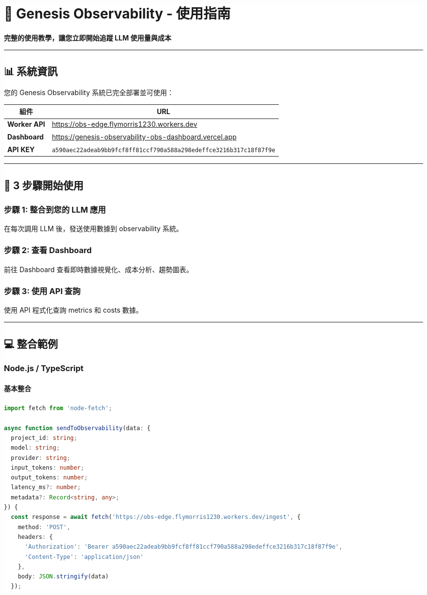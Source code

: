 # 🚀 Genesis Observability - 使用指南

**完整的使用教學，讓您立即開始追蹤 LLM 使用量與成本**

---

## 📊 系統資訊

您的 Genesis Observability 系統已完全部署並可使用：

| 組件 | URL |
|------|-----|
| **Worker API** | https://obs-edge.flymorris1230.workers.dev |
| **Dashboard** | https://genesis-observability-obs-dashboard.vercel.app |
| **API KEY** | `a590aec22adeab9bb9fcf8ff81ccf790a588a298edeffce3216b317c18f87f9e` |

---

## 🎯 3 步驟開始使用

### 步驟 1: 整合到您的 LLM 應用

在每次調用 LLM 後，發送使用數據到 observability 系統。

### 步驟 2: 查看 Dashboard

前往 Dashboard 查看即時數據視覺化、成本分析、趨勢圖表。

### 步驟 3: 使用 API 查詢

使用 API 程式化查詢 metrics 和 costs 數據。

---

## 💻 整合範例

### Node.js / TypeScript

#### 基本整合

```typescript
import fetch from 'node-fetch';

async function sendToObservability(data: {
  project_id: string;
  model: string;
  provider: string;
  input_tokens: number;
  output_tokens: number;
  latency_ms?: number;
  metadata?: Record<string, any>;
}) {
  const response = await fetch('https://obs-edge.flymorris1230.workers.dev/ingest', {
    method: 'POST',
    headers: {
      'Authorization': 'Bearer a590aec22adeab9bb9fcf8ff81ccf790a588a298edeffce3216b317c18f87f9e',
      'Content-Type': 'application/json'
    },
    body: JSON.stringify(data)
  });

```